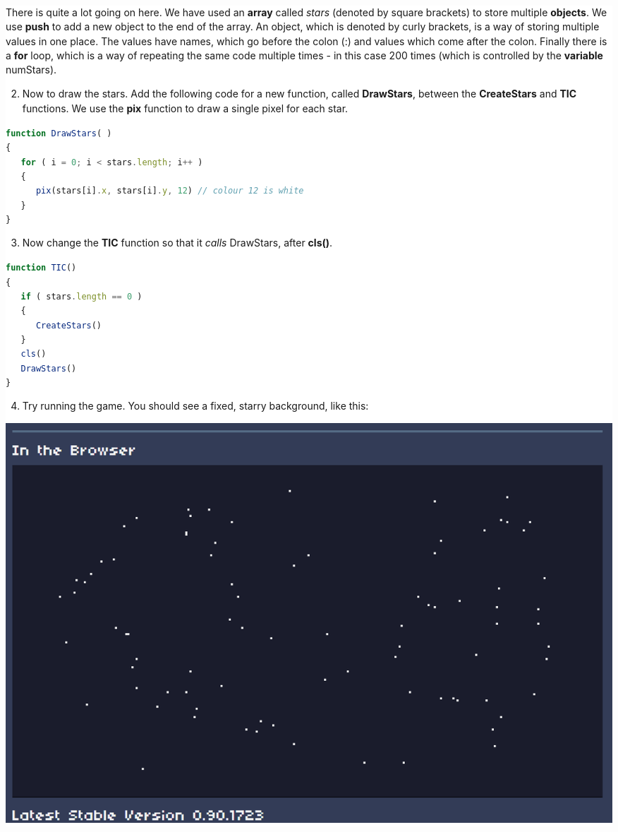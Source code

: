 There is quite a lot going on here. We have used an __array__ called _stars_ (denoted by square brackets) to store multiple __objects__. We use __push__ to add a new object to the end of the array. An object, which is denoted by curly brackets, is a way of storing multiple values in one place. The values have names, which go before the colon (:) and values which come after the colon. Finally there is a __for__ loop, which is a way of repeating the same code multiple times - in this case 200 times (which is controlled by the __variable__ numStars). 

2) Now to draw the stars. Add the following code for a new function, called __DrawStars__, between the __CreateStars__ and __TIC__ functions. We use the __pix__ function to draw a single pixel for each star.

```js
function DrawStars( )
{
   for ( i = 0; i < stars.length; i++ )
   {
      pix(stars[i].x, stars[i].y, 12) // colour 12 is white
   }
}
```

3) Now change the __TIC__ function so that it _calls_ DrawStars, after __cls()__.

```js
function TIC()
{
   if ( stars.length == 0 )
   {
      CreateStars()
   }
   cls()
   DrawStars() 
}
```
4) Try running the game. You should see a fixed, starry background, like this:

![](stars1.png)
